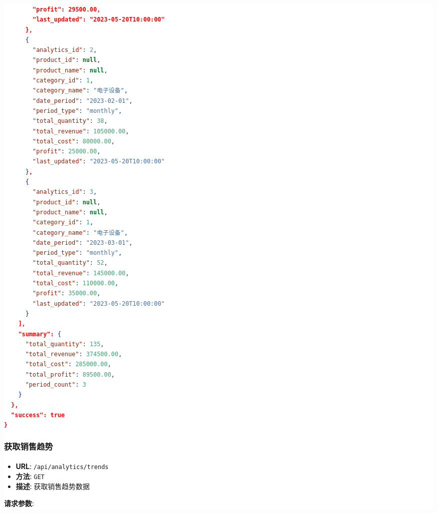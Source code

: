 ```json
        "profit": 29500.00,
        "last_updated": "2023-05-20T10:00:00"
      },
      {
        "analytics_id": 2,
        "product_id": null,
        "product_name": null,
        "category_id": 1,
        "category_name": "电子设备",
        "date_period": "2023-02-01",
        "period_type": "monthly",
        "total_quantity": 38,
        "total_revenue": 105000.00,
        "total_cost": 80000.00,
        "profit": 25000.00,
        "last_updated": "2023-05-20T10:00:00"
      },
      {
        "analytics_id": 3,
        "product_id": null,
        "product_name": null,
        "category_id": 1,
        "category_name": "电子设备",
        "date_period": "2023-03-01",
        "period_type": "monthly",
        "total_quantity": 52,
        "total_revenue": 145000.00,
        "total_cost": 110000.00,
        "profit": 35000.00,
        "last_updated": "2023-05-20T10:00:00"
      }
    ],
    "summary": {
      "total_quantity": 135,
      "total_revenue": 374500.00,
      "total_cost": 285000.00,
      "total_profit": 89500.00,
      "period_count": 3
    }
  },
  "success": true
}
```

### 获取销售趋势

- **URL**: `/api/analytics/trends`
- **方法**: `GET`
- **描述**: 获取销售趋势数据

**请求参数**:
